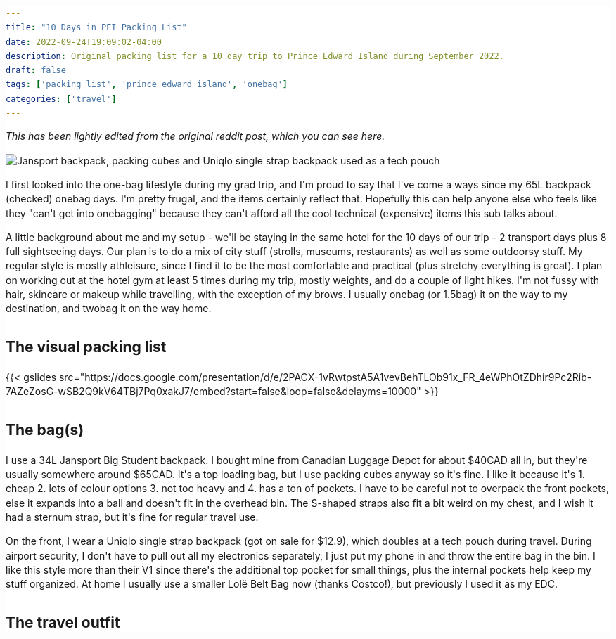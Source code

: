 ```yaml
---
title: "10 Days in PEI Packing List"
date: 2022-09-24T19:09:02-04:00
description: Original packing list for a 10 day trip to Prince Edward Island during September 2022.
draft: false
tags: ['packing list', 'prince edward island', 'onebag']
categories: ['travel']
---
```


*This has been lightly edited from the original reddit post, which you can see [here](https://www.reddit.com/r/onebag/comments/x6nlh1/10_day_frugal_packing_list_for_pei_canada/).*

![Jansport backpack, packing cubes and Uniqlo single strap backpack used as a tech pouch](https://preview.redd.it/l063lwr033m91.png?width=960&crop=smart&auto=webp&s=57ed183b4e0f7b7f0c90239e7371b6ca93bc3bbd "The internal and external bags")

I first looked into the one-bag lifestyle during my grad trip, and I'm proud to say that I've come a ways since my 65L backpack (checked) onebag days. I'm pretty frugal, and the items certainly reflect that. Hopefully this can help anyone else who feels like they "can't get into onebagging" because they can't afford all the cool technical (expensive) items this sub talks about.

A little background about me and my setup - we'll be staying in the same hotel for the 10 days of our trip - 2 transport days plus 8 full sightseeing days. Our plan is to do a mix of city stuff (strolls, museums, restaurants) as well as some outdoorsy stuff. My regular style is mostly athleisure, since I find it to be the most comfortable and practical (plus stretchy everything is great). I plan on working out at the hotel gym at least 5 times during my trip, mostly weights, and do a couple of light hikes. I'm not fussy with hair, skincare or makeup while travelling, with the exception of my brows. I usually onebag (or 1.5bag) it on the way to my destination, and twobag it on the way home. 

## The visual packing list

{{< gslides src="https://docs.google.com/presentation/d/e/2PACX-1vRwtpstA5A1vevBehTLOb91x_FR_4eWPhOtZDhir9Pc2Rib-7AZeZosG-wSB2Q9kV64TBj7Pq0xakJ7/embed?start=false&loop=false&delayms=10000" >}}

## The bag(s)
I use a 34L Jansport Big Student backpack. I bought mine from Canadian Luggage Depot for about $40CAD all in, but they're usually somewhere around $65CAD. It's a top loading bag, but I use packing cubes anyway so it's fine. I like it because it's 1. cheap 2. lots of colour options 3. not too heavy and 4. has a ton of pockets. I have to be careful not to overpack the front pockets, else it expands into a ball and doesn't fit in the overhead bin. The S-shaped straps also fit a bit weird on my chest, and I wish it had a sternum strap, but it's fine for regular travel use.

On the front, I wear a Uniqlo single strap backpack (got on sale for $12.9), which doubles at a tech pouch during travel. During airport security, I don't have to pull out all my electronics separately, I just put my phone in and throw the entire bag in the bin. I like this style more than their V1 since there's the additional top pocket for small things, plus the internal pockets help keep my stuff organized. At home I usually use a smaller Lolë Belt Bag now (thanks Costco!), but previously I used it as my EDC.

## The travel outfit
